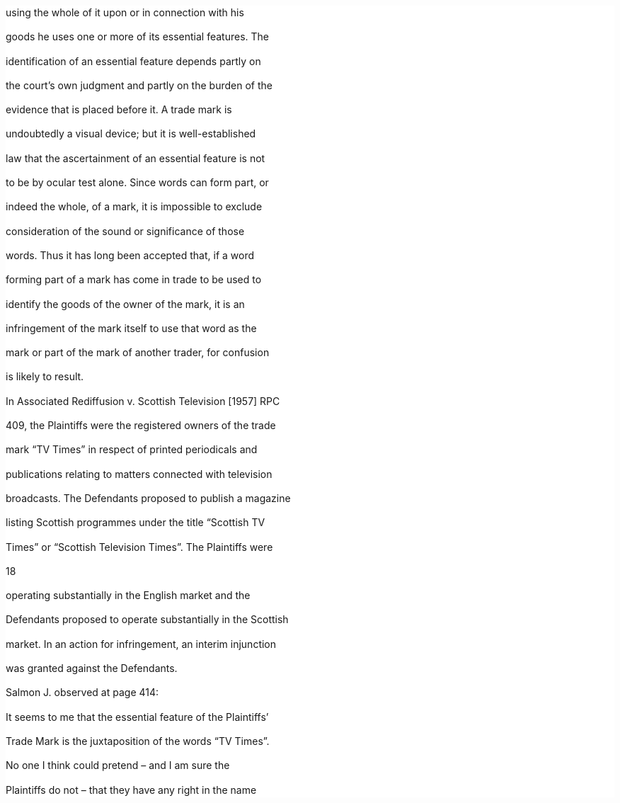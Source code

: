 using the whole of it upon or in connection with his

goods he uses one or more of its essential features. The

identification of an essential feature depends partly on

the court’s own judgment and partly on the burden of the

evidence that is placed before it. A trade mark is

undoubtedly a visual device; but it is well-established

law that the ascertainment of an essential feature is not

to be by ocular test alone. Since words can form part, or

indeed the whole, of a mark, it is impossible to exclude

consideration of the sound or significance of those

words. Thus it has long been accepted that, if a word

forming part of a mark has come in trade to be used to

identify the goods of the owner of the mark, it is an

infringement of the mark itself to use that word as the

mark or part of the mark of another trader, for confusion

is likely to result.

In Associated Rediffusion v. Scottish Television [1957] RPC

409, the Plaintiffs were the registered owners of the trade

mark “TV Times” in respect of printed periodicals and

publications relating to matters connected with television

broadcasts. The Defendants proposed to publish a magazine

listing Scottish programmes under the title “Scottish TV

Times” or “Scottish Television Times”. The Plaintiffs were

18

operating substantially in the English market and the

Defendants proposed to operate substantially in the Scottish

market. In an action for infringement, an interim injunction

was granted against the Defendants.

Salmon J. observed at page 414:

It seems to me that the essential feature of the Plaintiffs’

Trade Mark is the juxtaposition of the words “TV Times”.

No one I think could pretend – and I am sure the

Plaintiffs do not – that they have any right in the name
